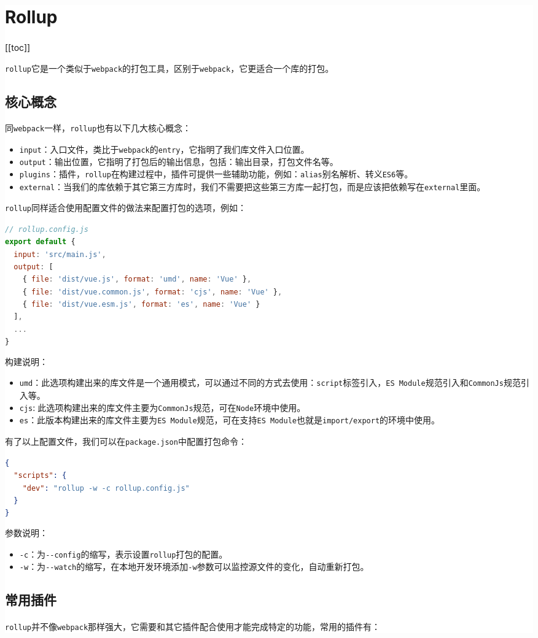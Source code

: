 # Rollup

[[toc]]

`rollup`它是一个类似于`webpack`的打包工具，区别于`webpack`，它更适合一个库的打包。

## 核心概念

同`webpack`一样，`rollup`也有以下几大核心概念：

- `input`：入口文件，类比于`webpack`的`entry`，它指明了我们库文件入口位置。
- `output`：输出位置，它指明了打包后的输出信息，包括：输出目录，打包文件名等。
- `plugins`：插件，`rollup`在构建过程中，插件可提供一些辅助功能，例如：`alias`别名解析、转义`ES6`等。
- `external`：当我们的库依赖于其它第三方库时，我们不需要把这些第三方库一起打包，而是应该把依赖写在`external`里面。

`rollup`同样适合使用配置文件的做法来配置打包的选项，例如：

```js
// rollup.config.js
export default {
  input: 'src/main.js',
  output: [
    { file: 'dist/vue.js', format: 'umd', name: 'Vue' },
    { file: 'dist/vue.common.js', format: 'cjs', name: 'Vue' },
    { file: 'dist/vue.esm.js', format: 'es', name: 'Vue' }
  ],
  ...
}
```

构建说明：

- `umd`：此选项构建出来的库文件是一个通用模式，可以通过不同的方式去使用：`script`标签引入，`ES Module`规范引入和`CommonJs`规范引入等。
- `cjs`: 此选项构建出来的库文件主要为`CommonJs`规范，可在`Node`环境中使用。
- `es`：此版本构建出来的库文件主要为`ES Module`规范，可在支持`ES Module`也就是`import/export`的环境中使用。

有了以上配置文件，我们可以在`package.json`中配置打包命令：

```json
{
  "scripts": {
    "dev": "rollup -w -c rollup.config.js"
  }
}
```

参数说明：

- `-c`：为`--config`的缩写，表示设置`rollup`打包的配置。
- `-w`：为`--watch`的缩写，在本地开发环境添加`-w`参数可以监控源文件的变化，自动重新打包。

## 常用插件

`rollup`并不像`webpack`那样强大，它需要和其它插件配合使用才能完成特定的功能，常用的插件有：
